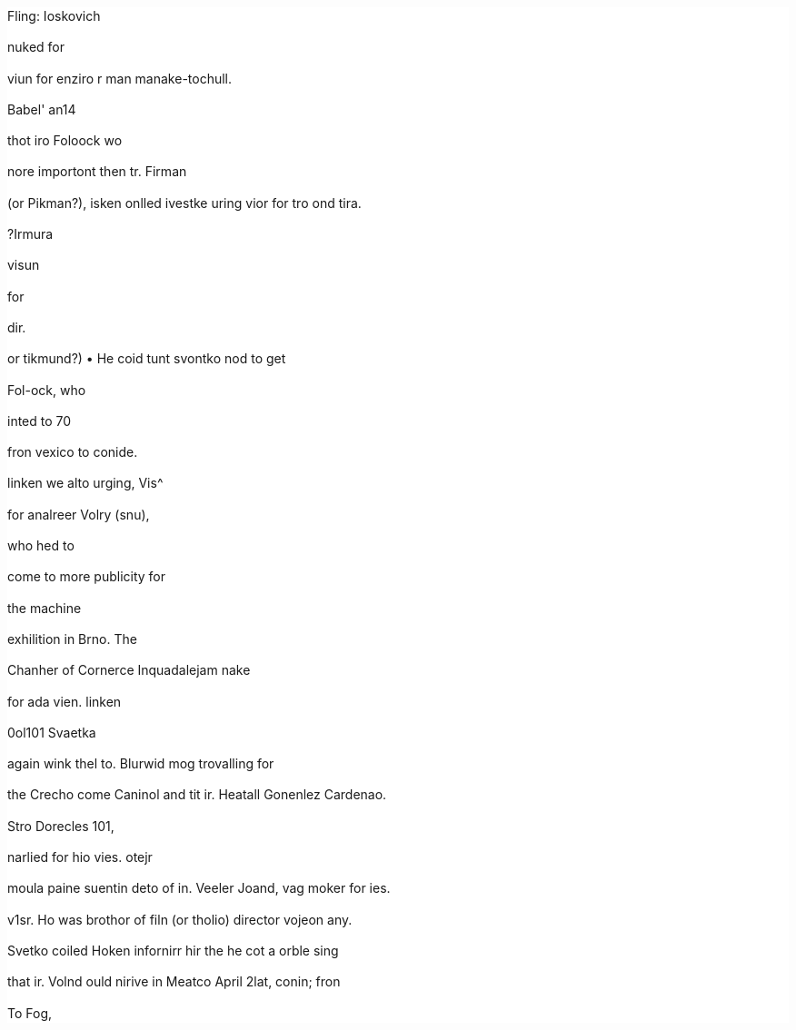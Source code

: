 Fling: Ioskovich

nuked for

viun for enziro r man manake-tochull.

Babel' an14

thot iro Foloock wo

nore importont then tr. Firman

(or Pikman?), isken onlled ivestke uring vior for tro ond tira.

?Irmura

visun

for

dir.

or tikmund?) • He coid tunt svontko nod to get

Fol-ock, who

inted to 70

fron vexico to conide.

linken we alto urging, Vis^

for analreer Volry (snu),

who hed to

come to more publicity for

the machine

exhilition in Brno. The

Chanher of Cornerce Inquadalejam nake

for ada vien. linken

0ol101 Svaetka

again wink thel to. Blurwid mog trovalling for

the Crecho come Caninol and tit ir. Heatall Gonenlez Cardenao.

Stro Dorecles 101,

narlied for hio vies. otejr

moula paine suentin deto of in. Veeler Joand, vag moker for ies.

v1sr. Ho was brothor of filn (or tholio) director vojeon any.

Svetko coiled Hoken infornirr hir the he cot a orble sing

that ir. Volnd ould nirive in Meatco April 2lat, conin; fron

To Fog,
